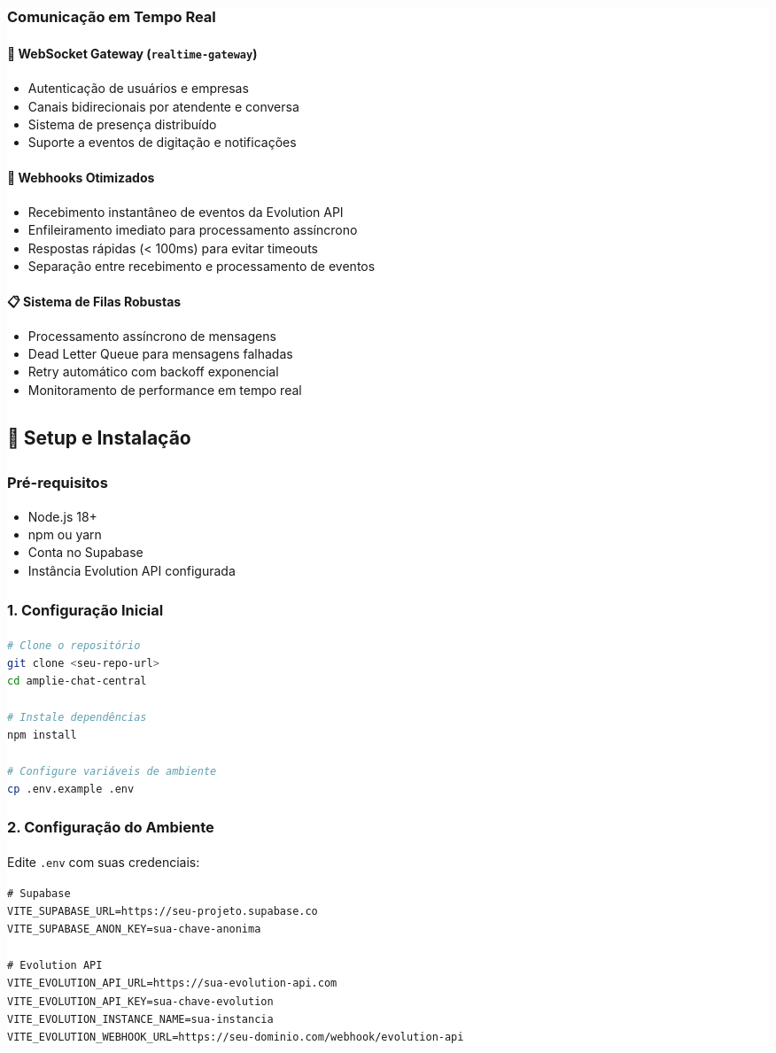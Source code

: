 ### Comunicação em Tempo Real

#### 📡 WebSocket Gateway (`realtime-gateway`)
- Autenticação de usuários e empresas
- Canais bidirecionais por atendente e conversa
- Sistema de presença distribuído
- Suporte a eventos de digitação e notificações

#### 🔄 Webhooks Otimizados
- Recebimento instantâneo de eventos da Evolution API
- Enfileiramento imediato para processamento assíncrono
- Respostas rápidas (< 100ms) para evitar timeouts
- Separação entre recebimento e processamento de eventos

#### 📋 Sistema de Filas Robustas
- Processamento assíncrono de mensagens
- Dead Letter Queue para mensagens falhadas
- Retry automático com backoff exponencial
- Monitoramento de performance em tempo real

## 🚀 Setup e Instalação

### Pré-requisitos
- Node.js 18+
- npm ou yarn
- Conta no Supabase
- Instância Evolution API configurada

### 1. Configuração Inicial

```bash
# Clone o repositório
git clone <seu-repo-url>
cd amplie-chat-central

# Instale dependências
npm install

# Configure variáveis de ambiente
cp .env.example .env
```

### 2. Configuração do Ambiente

Edite `.env` com suas credenciais:

```env
# Supabase
VITE_SUPABASE_URL=https://seu-projeto.supabase.co
VITE_SUPABASE_ANON_KEY=sua-chave-anonima

# Evolution API
VITE_EVOLUTION_API_URL=https://sua-evolution-api.com
VITE_EVOLUTION_API_KEY=sua-chave-evolution
VITE_EVOLUTION_INSTANCE_NAME=sua-instancia
VITE_EVOLUTION_WEBHOOK_URL=https://seu-dominio.com/webhook/evolution-api
```
